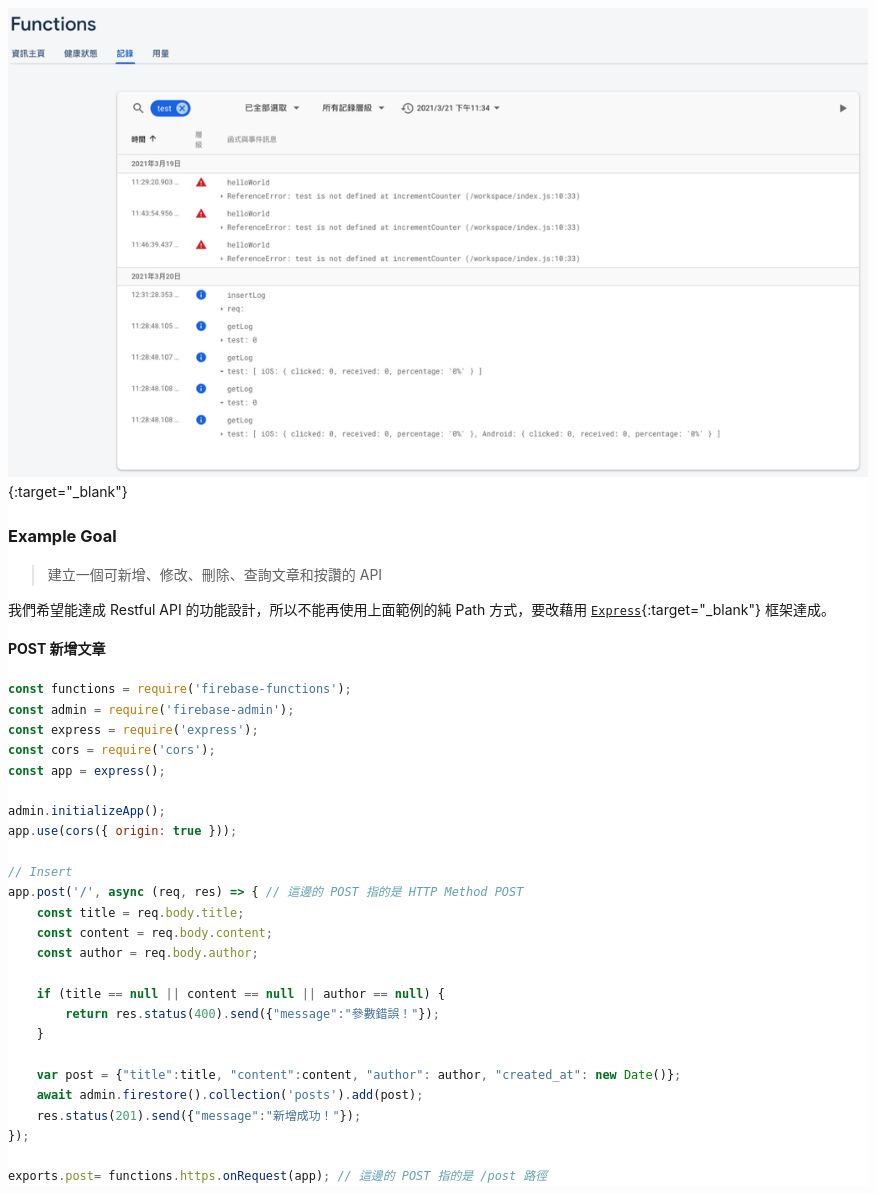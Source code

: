 ![](/assets/9659db1357e4/1*Wi-4MbPh2tVJ_utdhzN4_A.png){:target="_blank"}

### Example Goal


> 建立一個可新增、修改、刪除、查詢文章和按讚的 API


我們希望能達成 Restful API 的功能設計，所以不能再使用上面範例的純 Path 方式，要改藉用 [`Express`](https://expressjs.com/zh-tw/){:target="_blank"} 框架達成。
#### POST 新增文章
```javascript
const functions = require('firebase-functions');
const admin = require('firebase-admin');
const express = require('express');
const cors = require('cors');
const app = express();

admin.initializeApp();
app.use(cors({ origin: true }));

// Insert
app.post('/', async (req, res) => { // 這邊的 POST 指的是 HTTP Method POST
    const title = req.body.title;
    const content = req.body.content;
    const author = req.body.author;

    if (title == null || content == null || author == null) {
        return res.status(400).send({"message":"參數錯誤！"});
    }

    var post = {"title":title, "content":content, "author": author, "created_at": new Date()};
    await admin.firestore().collection('posts').add(post);
    res.status(201).send({"message":"新增成功！"});
});

exports.post= functions.https.onRequest(app); // 這邊的 POST 指的是 /post 路徑
```
